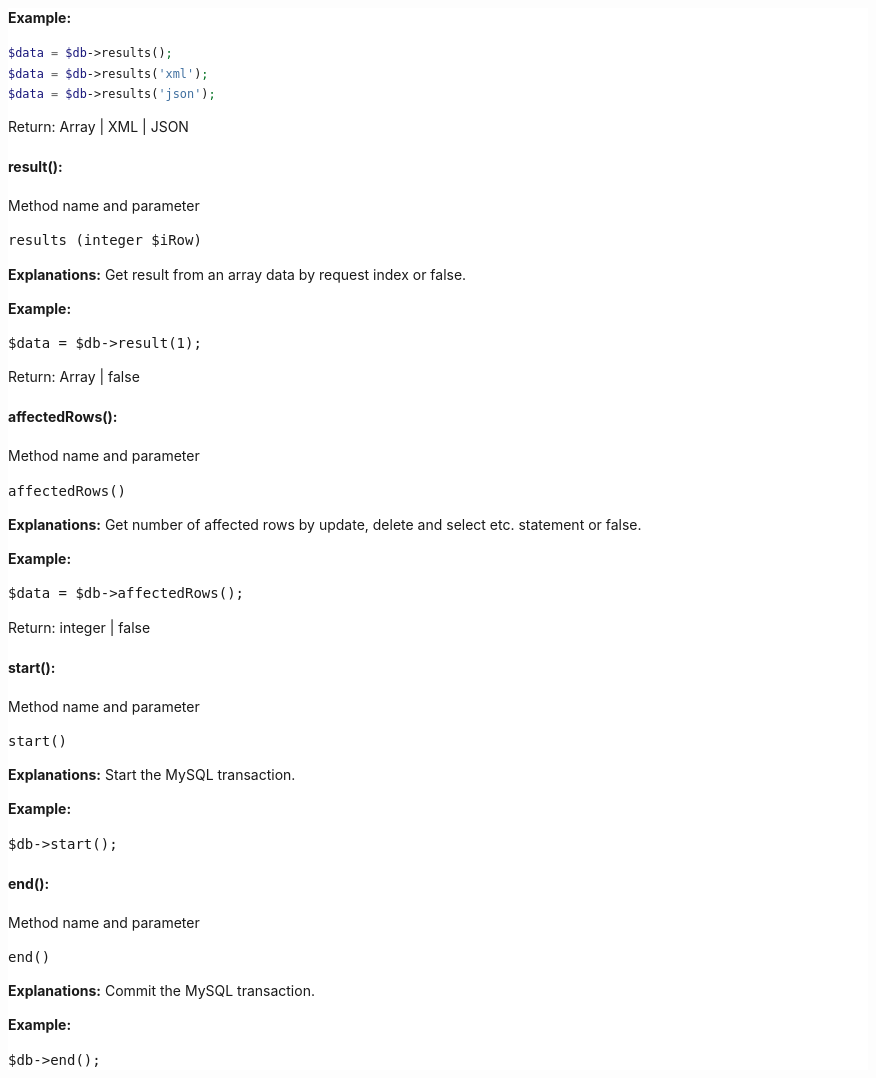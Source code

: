<b>Example:</b>
```php
$data = $db->results();
$data = $db->results('xml');
$data = $db->results('json');
```

Return:
Array | XML | JSON

<h4>result():</h4>

Method name and parameter
<pre>results (integer $iRow)</pre>

<b>Explanations:</b>
Get result from an array data by request index or false.

<b>Example:</b>
<pre>$data = $db->result(1);</pre>

Return:
Array | false

<h4>affectedRows():</h4>

Method name and parameter
<pre>affectedRows()</pre>

<b>Explanations:</b>
Get number of affected rows by update, delete and select etc. statement or false.

<b>Example:</b>
<pre>$data = $db->affectedRows();</pre>

Return:
integer | false

<h4>start():</h4>

Method name and parameter
<pre>start()</pre>

<b>Explanations:</b>
Start the MySQL transaction.

<b>Example:</b>
<pre>$db->start();</pre>

<h4>end():</h4>

Method name and parameter
<pre>end()</pre>

<b>Explanations:</b>
Commit the MySQL transaction.

<b>Example:</b>
<pre>$db->end();</pre>
